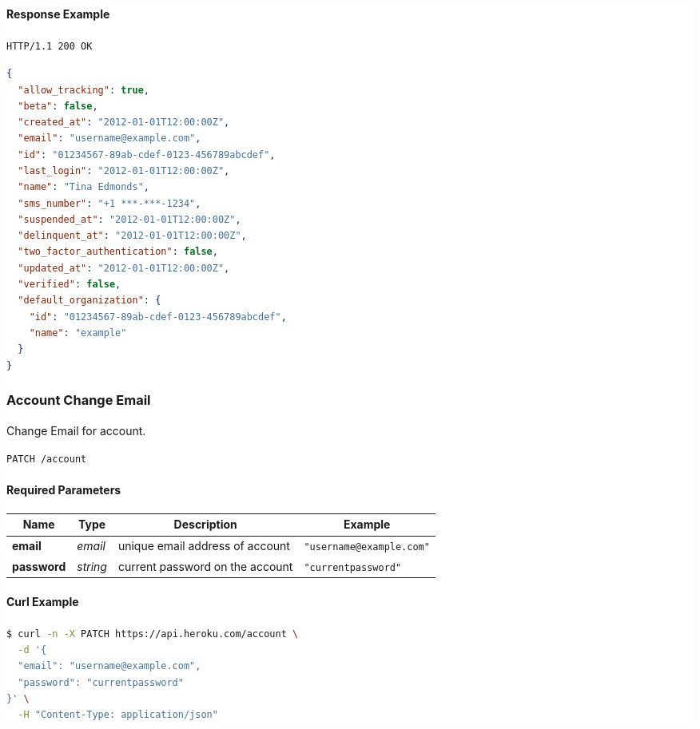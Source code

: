 
#### Response Example

```
HTTP/1.1 200 OK
```

```json
{
  "allow_tracking": true,
  "beta": false,
  "created_at": "2012-01-01T12:00:00Z",
  "email": "username@example.com",
  "id": "01234567-89ab-cdef-0123-456789abcdef",
  "last_login": "2012-01-01T12:00:00Z",
  "name": "Tina Edmonds",
  "sms_number": "+1 ***-***-1234",
  "suspended_at": "2012-01-01T12:00:00Z",
  "delinquent_at": "2012-01-01T12:00:00Z",
  "two_factor_authentication": false,
  "updated_at": "2012-01-01T12:00:00Z",
  "verified": false,
  "default_organization": {
    "id": "01234567-89ab-cdef-0123-456789abcdef",
    "name": "example"
  }
}
```

### Account Change Email

Change Email for account.

```
PATCH /account
```

#### Required Parameters

| Name | Type | Description | Example |
| ------- | ------- | ------- | ------- |
| **email** | *email* | unique email address of account | `"username@example.com"` |
| **password** | *string* | current password on the account | `"currentpassword"` |



#### Curl Example

```bash
$ curl -n -X PATCH https://api.heroku.com/account \
  -d '{
  "email": "username@example.com",
  "password": "currentpassword"
}' \
  -H "Content-Type: application/json"
```
